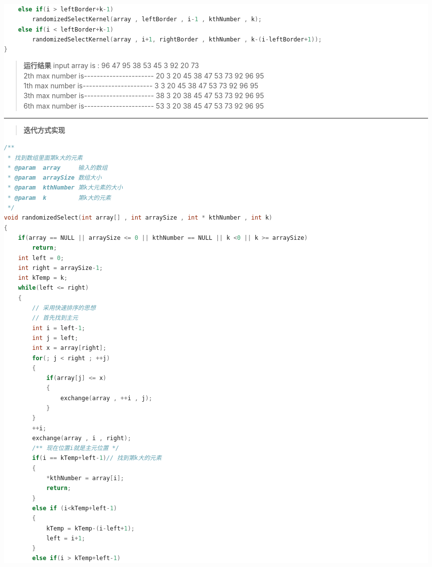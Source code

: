 ```cpp
    else if(i > leftBorder+k-1)
        randomizedSelectKernel(array , leftBorder , i-1 , kthNumber , k);
    else if(i < leftBorder+k-1)
        randomizedSelectKernel(array , i+1, rightBorder , kthNumber , k-(i-leftBorder+1));
}
```
>**运行结果**
>input array is :
96	47	95	38	53	45	3	92	20	73	
2th max number is---------------------- 20
3	20	45	38	47	53	73	92	96	95	
1th max number is---------------------- 3
3	20	45	38	47	53	73	92	96	95	
3th max number is---------------------- 38
3	20	38	45	47	53	73	92	96	95	
6th max number is---------------------- 53
3	20	38	45	47	53	73	92	96	95	

---
>**迭代方式实现**

```cpp
/**
 * 找到数组里面第k大的元素
 * @param  array     输入的数组
 * @param  arraySize 数组大小
 * @param  kthNumber 第k大元素的大小         
 * @param  k         第k大的元素
 */
void randomizedSelect(int array[] , int arraySize , int * kthNumber , int k)
{
    if(array == NULL || arraySize <= 0 || kthNumber == NULL || k <0 || k >= arraySize)
        return;
    int left = 0;
    int right = arraySize-1;
    int kTemp = k;
    while(left <= right)
    {
        // 采用快速排序的思想
        // 首先找到主元
        int i = left-1;
        int j = left; 
        int x = array[right];
        for(; j < right ; ++j)
        {
            if(array[j] <= x)
            {
                exchange(array , ++i , j);
            }
        }
        ++i;
        exchange(array , i , right);
        /** 现在位置i就是主元位置 */
        if(i == kTemp+left-1)// 找到第k大的元素
        {
            *kthNumber = array[i];
            return;
        }
        else if (i<kTemp+left-1)
        {
            kTemp = kTemp-(i-left+1);
            left = i+1;
        }
        else if(i > kTemp+left-1)
```